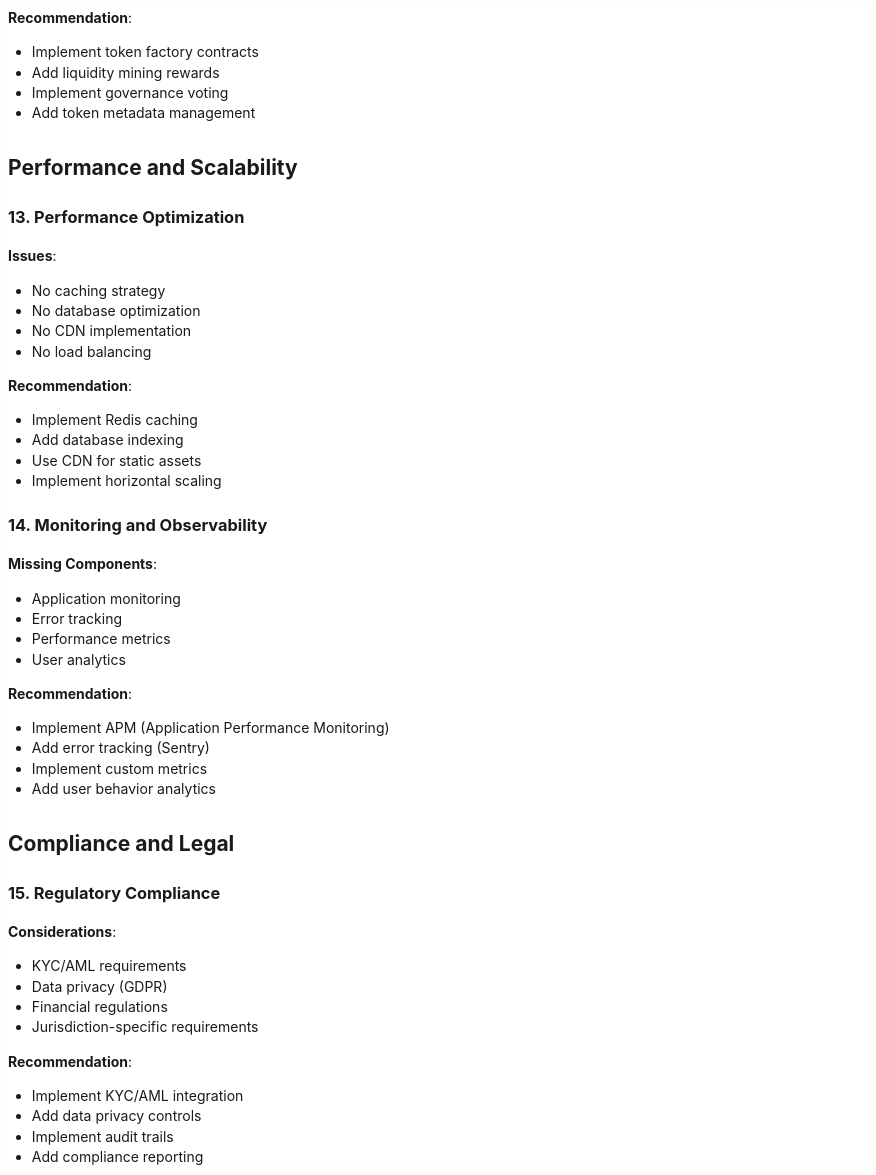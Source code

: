 **Recommendation**:
- Implement token factory contracts
- Add liquidity mining rewards
- Implement governance voting
- Add token metadata management

## Performance and Scalability

### 13. Performance Optimization

**Issues**:
- No caching strategy
- No database optimization
- No CDN implementation
- No load balancing

**Recommendation**:
- Implement Redis caching
- Add database indexing
- Use CDN for static assets
- Implement horizontal scaling

### 14. Monitoring and Observability

**Missing Components**:
- Application monitoring
- Error tracking
- Performance metrics
- User analytics

**Recommendation**:
- Implement APM (Application Performance Monitoring)
- Add error tracking (Sentry)
- Implement custom metrics
- Add user behavior analytics

## Compliance and Legal

### 15. Regulatory Compliance

**Considerations**:
- KYC/AML requirements
- Data privacy (GDPR)
- Financial regulations
- Jurisdiction-specific requirements

**Recommendation**:
- Implement KYC/AML integration
- Add data privacy controls
- Implement audit trails
- Add compliance reporting
